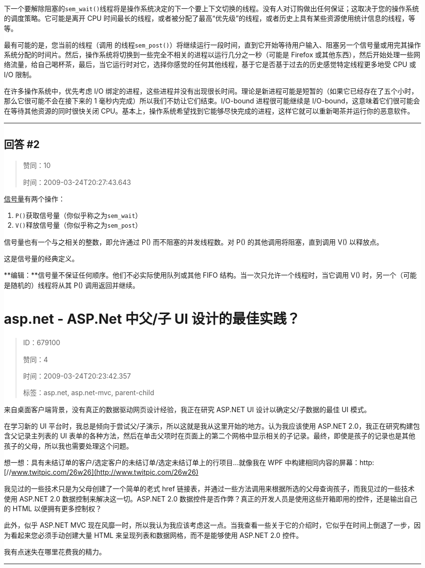 下一个要解除阻塞的`sem_wait()`线程将是操作系统决定的下一个要上下文切换的线程。没有人对订购做出任何保证；这取决于您的操作系统的调度策略。它可能是离开 CPU 时间最长的线程，或者被分配了最高“优先级”的线程，或者历史上具有某些资源使用统计信息的线程，等等。

最有可能的是，您当前的线程（调用 的线程`sem_post()`）将继续运行一段时间，直到它开始等待用户输入、阻塞另一个信号量或用完其操作系统分配的时间片。然后，操作系统将切换到一些完全不相关的进程以运行几分之一秒（可能是 Firefox 或其他东西），然后开始处理一些网络流量，给自己喝杯茶，最后，当它运行时对它，选择你感觉的任何其他线程，基于它是否基于过去的历史感觉特定线程更多地受 CPU 或 I/O 限制。

在许多操作系统中，优先考虑 I/O 绑定的进程，这些进程并没有出现很长时间。理论是新进程可能是短暂的（如果它已经存在了五个小时，那么它很可能不会在接下来的 1 毫秒内完成）所以我们不妨让它们结束。I/O-bound 进程很可能继续是 I/O-bound，这意味着它们很可能会在等待其他资源的同时很快关闭 CPU。基本上，操作系统希望找到它能够尽快完成的进程，这样它就可以重新喝茶并运行你的恶意软件。

* * *

## 回答 #2

> 赞同：10
> 
> 时间：2009-03-24T20:27:43.643

[信号量](http://en.wikipedia.org/wiki/Semaphore_(programming))有两个操作：

1.  `P()`获取信号量（你似乎称之为`sem_wait`）
2.  `V()`释放信号量（你似乎称之为`sem_post`）

信号量也有一个与之相关的整数，即允许通过 P() 而不阻塞的并发线程数。对 P() 的其他调用将阻塞，直到调用 V() 以释放点。

这是信号量的经典定义。

**编辑：**信号量不保证任何顺序。他们不必实际使用队列或其他 FIFO 结构。当一次只允许一个线程时，当它调用 V() 时，另一个（可能是随机的）线程将从其 P() 调用返回并继续。

# asp.net - ASP.Net 中父/子 UI 设计的最佳实践？

> ID：679100
> 
> 赞同：4
> 
> 时间：2009-03-24T20:23:42.357
> 
> 标签：asp.net, asp.net-mvc, parent-child

来自桌面客户端背景，没有真正的数据驱动网页设计经验，我正在研究 ASP.NET UI 设计以确定父/子数据的最佳 UI 模式。

在学习新的 UI 平台时，我总是倾向于尝试父/子演示，所以这就是我从这里开始的地方。认为我应该使用 ASP.NET 2.0，我正在研究构建包含父记录主列表的 UI 表单的各种方法，然后在单击父项时在页面上的第二个网格中显示相关的子记录。最终，即使是孩子的记录也是其他孩子的父母，所以我也需要处理这个问题。

想一想：具有未结订单的客户/选定客户的未结订单/选定未结订单上的行项目...就像我在 WPF 中构建相同内容的屏幕：http: [//www.twitpic.com/26w26](http://www.twitpic.com/26w26)

我见过的一些技术只是为父母创建了一个简单的老式 href 链接表，并通过一些方法调用来根据所选的父母查询孩子，而我见过的一些技术使用 ASP.NET 2.0 数据控制来解决这一切。ASP.NET 2.0 数据控件是否作弊？真正的开发人员是使用这些开箱即用的控件，还是输出自己的 HTML 以便拥有更多控制权？

此外，似乎 ASP.NET MVC 现在风靡一时，所以我认为我应该考虑这一点。当我查看一些关于它的介绍时，它似乎在时间上倒退了一步，因为看起来您必须手动创建大量 HTML 来呈现列表和数据网格，而不是能够使用 ASP.NET 2.0 控件。

我有点迷失在哪里花费我的精力。

* * *
